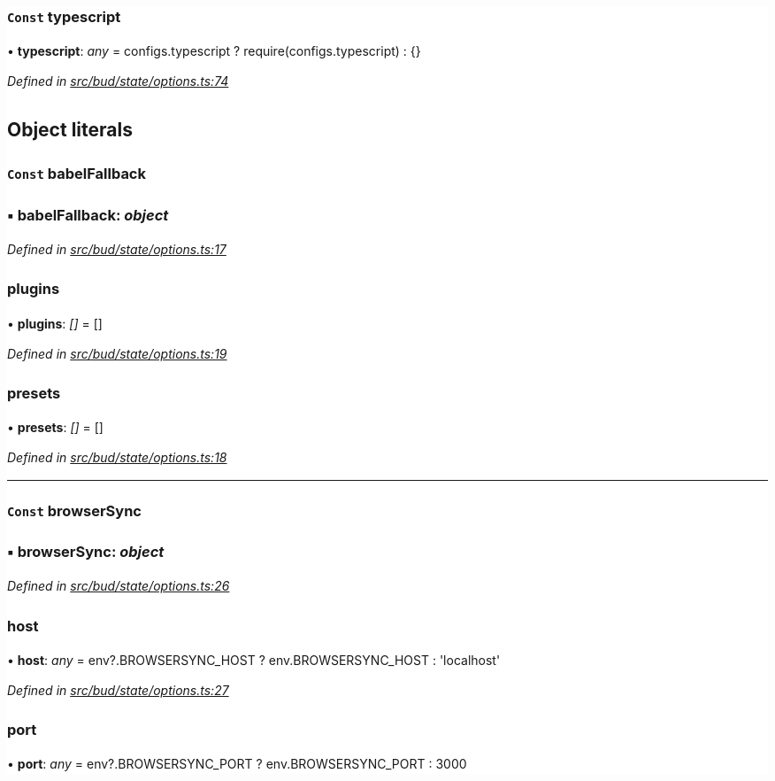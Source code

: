 ### `Const` typescript

• **typescript**: *any* = configs.typescript
  ? require(configs.typescript)
  : {}

*Defined in [src/bud/state/options.ts:74](https://github.com/roots/bud-support/blob/bd00b72/src/bud/state/options.ts#L74)*

## Object literals

### `Const` babelFallback

### ▪ **babelFallback**: *object*

*Defined in [src/bud/state/options.ts:17](https://github.com/roots/bud-support/blob/bd00b72/src/bud/state/options.ts#L17)*

###  plugins

• **plugins**: *[]* = []

*Defined in [src/bud/state/options.ts:19](https://github.com/roots/bud-support/blob/bd00b72/src/bud/state/options.ts#L19)*

###  presets

• **presets**: *[]* = []

*Defined in [src/bud/state/options.ts:18](https://github.com/roots/bud-support/blob/bd00b72/src/bud/state/options.ts#L18)*

___

### `Const` browserSync

### ▪ **browserSync**: *object*

*Defined in [src/bud/state/options.ts:26](https://github.com/roots/bud-support/blob/bd00b72/src/bud/state/options.ts#L26)*

###  host

• **host**: *any* = env?.BROWSERSYNC_HOST
    ? env.BROWSERSYNC_HOST
    : 'localhost'

*Defined in [src/bud/state/options.ts:27](https://github.com/roots/bud-support/blob/bd00b72/src/bud/state/options.ts#L27)*

###  port

• **port**: *any* = env?.BROWSERSYNC_PORT ? env.BROWSERSYNC_PORT : 3000
